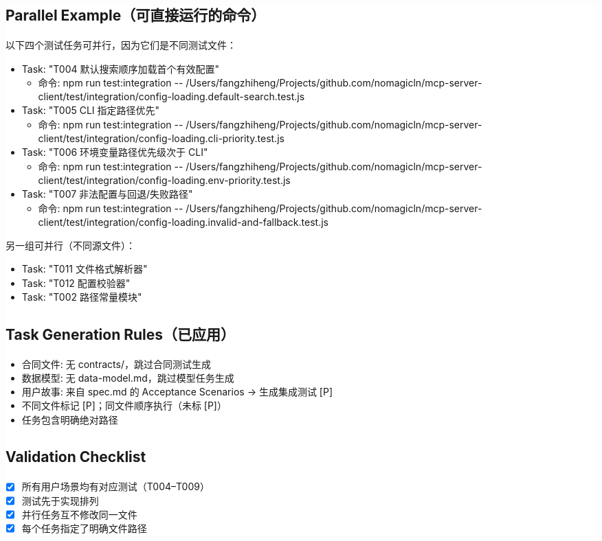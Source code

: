 ## Parallel Example（可直接运行的命令）

以下四个测试任务可并行，因为它们是不同测试文件：

- Task: "T004 默认搜索顺序加载首个有效配置"
  - 命令: npm run test:integration -- /Users/fangzhiheng/Projects/github.com/nomagicln/mcp-server-client/test/integration/config-loading.default-search.test.js
- Task: "T005 CLI 指定路径优先"
  - 命令: npm run test:integration -- /Users/fangzhiheng/Projects/github.com/nomagicln/mcp-server-client/test/integration/config-loading.cli-priority.test.js
- Task: "T006 环境变量路径优先级次于 CLI"
  - 命令: npm run test:integration -- /Users/fangzhiheng/Projects/github.com/nomagicln/mcp-server-client/test/integration/config-loading.env-priority.test.js
- Task: "T007 非法配置与回退/失败路径"
  - 命令: npm run test:integration -- /Users/fangzhiheng/Projects/github.com/nomagicln/mcp-server-client/test/integration/config-loading.invalid-and-fallback.test.js

另一组可并行（不同源文件）：

- Task: "T011 文件格式解析器"
- Task: "T012 配置校验器"
- Task: "T002 路径常量模块"

## Task Generation Rules（已应用）

- 合同文件: 无 contracts/，跳过合同测试生成
- 数据模型: 无 data-model.md，跳过模型任务生成
- 用户故事: 来自 spec.md 的 Acceptance Scenarios → 生成集成测试 [P]
- 不同文件标记 [P]；同文件顺序执行（未标 [P]）
- 任务包含明确绝对路径

## Validation Checklist

- [x] 所有用户场景均有对应测试（T004–T009）
- [x] 测试先于实现排列
- [x] 并行任务互不修改同一文件
- [x] 每个任务指定了明确文件路径
